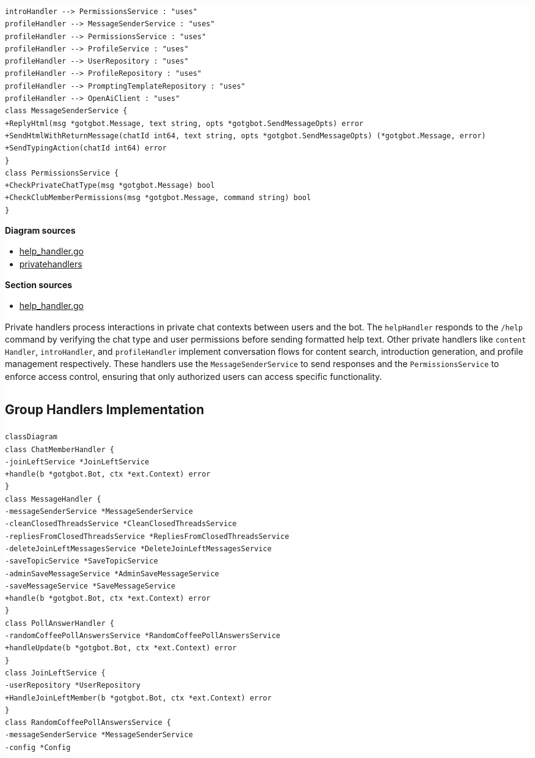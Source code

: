 ```mermaid
introHandler --> PermissionsService : "uses"
profileHandler --> MessageSenderService : "uses"
profileHandler --> PermissionsService : "uses"
profileHandler --> ProfileService : "uses"
profileHandler --> UserRepository : "uses"
profileHandler --> ProfileRepository : "uses"
profileHandler --> PromptingTemplateRepository : "uses"
profileHandler --> OpenAiClient : "uses"
class MessageSenderService {
+ReplyHtml(msg *gotgbot.Message, text string, opts *gotgbot.SendMessageOpts) error
+SendHtmlWithReturnMessage(chatId int64, text string, opts *gotgbot.SendMessageOpts) (*gotgbot.Message, error)
+SendTypingAction(chatId int64) error
}
class PermissionsService {
+CheckPrivateChatType(msg *gotgbot.Message) bool
+CheckClubMemberPermissions(msg *gotgbot.Message, command string) bool
}
```

**Diagram sources**
- [help_handler.go](file://internal/handlers/privatehandlers/help_handler.go#L10-L20)
- [privatehandlers](file://internal/handlers/privatehandlers)

**Section sources**
- [help_handler.go](file://internal/handlers/privatehandlers/help_handler.go#L10-L55)

Private handlers process interactions in private chat contexts between users and the bot. The `helpHandler` responds to the `/help` command by verifying the chat type and user permissions before sending formatted help text. Other private handlers like `contentHandler`, `introHandler`, and `profileHandler` implement conversation flows for content search, introduction generation, and profile management respectively. These handlers use the `MessageSenderService` to send responses and the `PermissionsService` to enforce access control, ensuring that only authorized users can access specific functionality.

## Group Handlers Implementation

```mermaid
classDiagram
class ChatMemberHandler {
-joinLeftService *JoinLeftService
+handle(b *gotgbot.Bot, ctx *ext.Context) error
}
class MessageHandler {
-messageSenderService *MessageSenderService
-cleanClosedThreadsService *CleanClosedThreadsService
-repliesFromClosedThreadsService *RepliesFromClosedThreadsService
-deleteJoinLeftMessagesService *DeleteJoinLeftMessagesService
-saveTopicService *SaveTopicService
-adminSaveMessageService *AdminSaveMessageService
-saveMessageService *SaveMessageService
+handle(b *gotgbot.Bot, ctx *ext.Context) error
}
class PollAnswerHandler {
-randomCoffeePollAnswersService *RandomCoffeePollAnswersService
+handleUpdate(b *gotgbot.Bot, ctx *ext.Context) error
}
class JoinLeftService {
-userRepository *UserRepository
+HandleJoinLeftMember(b *gotgbot.Bot, ctx *ext.Context) error
}
class RandomCoffeePollAnswersService {
-messageSenderService *MessageSenderService
-config *Config
```